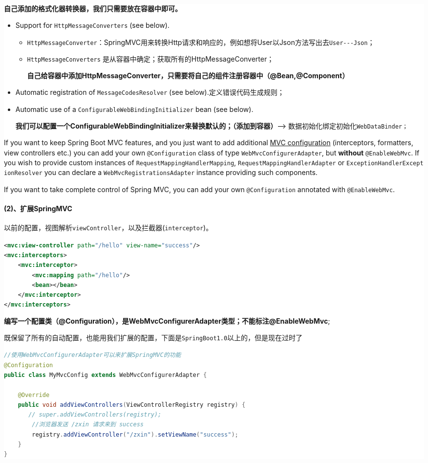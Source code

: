 **自己添加的格式化器转换器，我们只需要放在容器中即可。**

- Support for `HttpMessageConverters` (see below).

  - `HttpMessageConverter`：SpringMVC用来转换Http请求和响应的，例如想将User以Json方法写出去`User---Json`；

  - `HttpMessageConverters` 是从容器中确定；获取所有的HttpMessageConverter；

    **自己给容器中添加HttpMessageConverter，只需要将自己的组件注册容器中（@Bean,@Component）**

- Automatic registration of `MessageCodesResolver` (see below).定义错误代码生成规则；

- Automatic use of a `ConfigurableWebBindingInitializer` bean (see below).

  **我们可以配置一个ConfigurableWebBindingInitializer来替换默认的；（添加到容器）**--> 数据初始化绑定初始化`WebDataBinder；`


If you want to keep Spring Boot MVC features, and you just want to add additional [MVC configuration](https://docs.spring.io/spring/docs/4.3.14.RELEASE/spring-framework-reference/htmlsingle#mvc) (interceptors, formatters, view controllers etc.) you can add your own `@Configuration` class of type `WebMvcConfigurerAdapter`, but **without** `@EnableWebMvc`. If you wish to provide custom instances of `RequestMappingHandlerMapping`, `RequestMappingHandlerAdapter` or `ExceptionHandlerExceptionResolver` you can declare a `WebMvcRegistrationsAdapter` instance providing such components.

If you want to take complete control of Spring MVC, you can add your own `@Configuration` annotated with `@EnableWebMvc`.

#### (2)、扩展SpringMVC

以前的配置，视图解析`viewController`，以及拦截器(`interceptor`)。

```xml
<mvc:view-controller path="/hello" view-name="success"/>
<mvc:interceptors>
    <mvc:interceptor>
        <mvc:mapping path="/hello"/>
        <bean></bean>
    </mvc:interceptor>
</mvc:interceptors>
```

**编写一个配置类（@Configuration），是WebMvcConfigurerAdapter类型；不能标注@EnableWebMvc**;

既保留了所有的自动配置，也能用我们扩展的配置，下面是`SpringBoot1.0`以上的，但是现在过时了

```java
//使用WebMvcConfigurerAdapter可以来扩展SpringMVC的功能
@Configuration
public class MyMvcConfig extends WebMvcConfigurerAdapter {

    @Override
    public void addViewControllers(ViewControllerRegistry registry) {
       // super.addViewControllers(registry);
        //浏览器发送 /zxin 请求来到 success
        registry.addViewController("/zxin").setViewName("success");
    }
}
```
